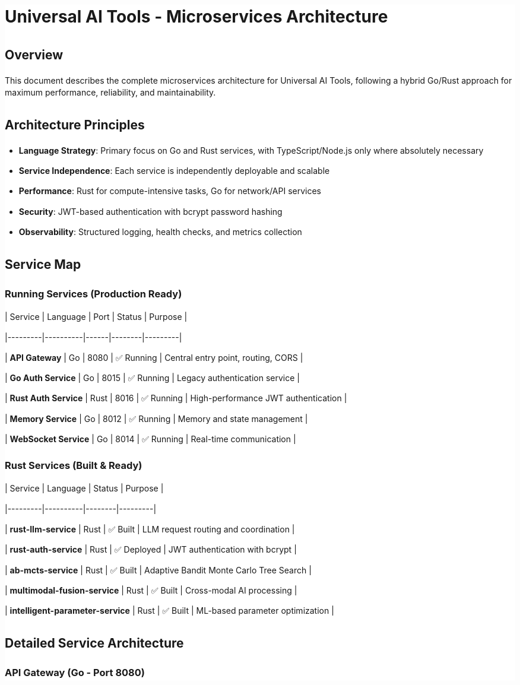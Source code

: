 # Universal AI Tools - Microservices Architecture
## Overview
This document describes the complete microservices architecture for Universal AI Tools, following a hybrid Go/Rust approach for maximum performance, reliability, and maintainability.
## Architecture Principles
- **Language Strategy**: Primary focus on Go and Rust services, with TypeScript/Node.js only where absolutely necessary

- **Service Independence**: Each service is independently deployable and scalable

- **Performance**: Rust for compute-intensive tasks, Go for network/API services

- **Security**: JWT-based authentication with bcrypt password hashing

- **Observability**: Structured logging, health checks, and metrics collection
## Service Map
### Running Services (Production Ready)
| Service | Language | Port | Status | Purpose |

|---------|----------|------|--------|---------|

| **API Gateway** | Go | 8080 | ✅ Running | Central entry point, routing, CORS |

| **Go Auth Service** | Go | 8015 | ✅ Running | Legacy authentication service |

| **Rust Auth Service** | Rust | 8016 | ✅ Running | High-performance JWT authentication |

| **Memory Service** | Go | 8012 | ✅ Running | Memory and state management |

| **WebSocket Service** | Go | 8014 | ✅ Running | Real-time communication |
### Rust Services (Built & Ready)
| Service | Language | Status | Purpose |

|---------|----------|--------|---------|

| **rust-llm-service** | Rust | ✅ Built | LLM request routing and coordination |

| **rust-auth-service** | Rust | ✅ Deployed | JWT authentication with bcrypt |

| **ab-mcts-service** | Rust | ✅ Built | Adaptive Bandit Monte Carlo Tree Search |

| **multimodal-fusion-service** | Rust | ✅ Built | Cross-modal AI processing |

| **intelligent-parameter-service** | Rust | ✅ Built | ML-based parameter optimization |
## Detailed Service Architecture
### API Gateway (Go - Port 8080)
